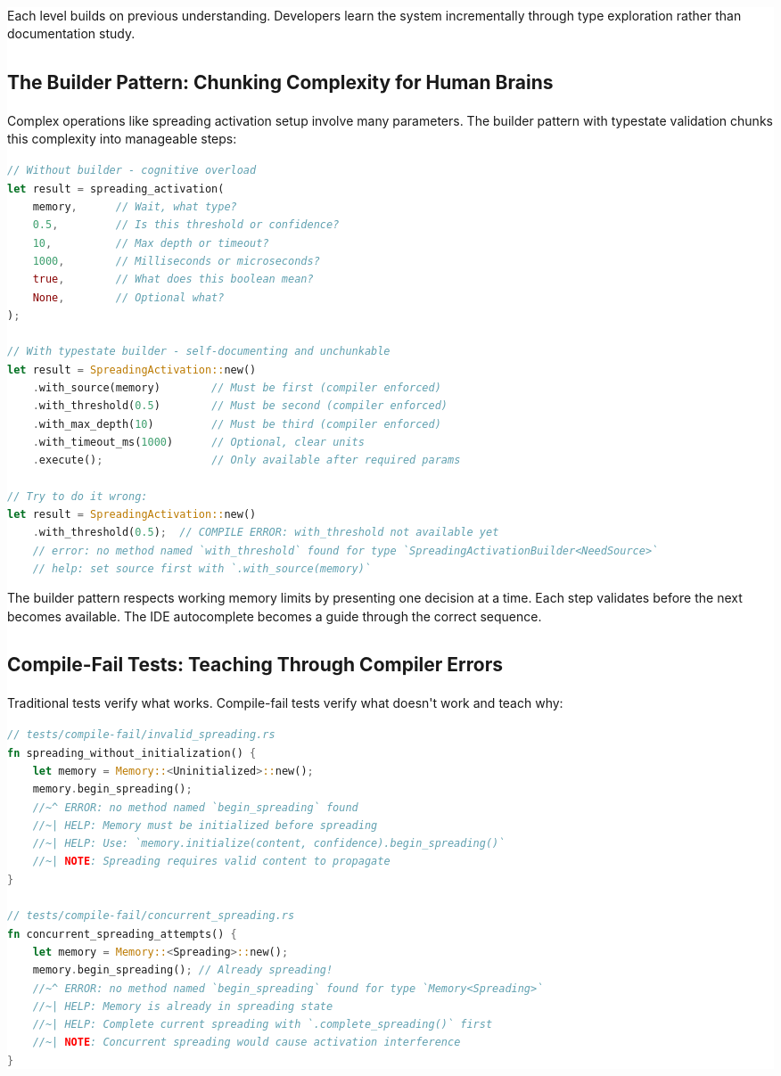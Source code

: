 Each level builds on previous understanding. Developers learn the system incrementally through type exploration rather than documentation study.

## The Builder Pattern: Chunking Complexity for Human Brains

Complex operations like spreading activation setup involve many parameters. The builder pattern with typestate validation chunks this complexity into manageable steps:

```rust
// Without builder - cognitive overload
let result = spreading_activation(
    memory,      // Wait, what type?
    0.5,         // Is this threshold or confidence?
    10,          // Max depth or timeout?
    1000,        // Milliseconds or microseconds?
    true,        // What does this boolean mean?
    None,        // Optional what?
);

// With typestate builder - self-documenting and unchunkable
let result = SpreadingActivation::new()
    .with_source(memory)        // Must be first (compiler enforced)
    .with_threshold(0.5)        // Must be second (compiler enforced)
    .with_max_depth(10)         // Must be third (compiler enforced)
    .with_timeout_ms(1000)      // Optional, clear units
    .execute();                 // Only available after required params

// Try to do it wrong:
let result = SpreadingActivation::new()
    .with_threshold(0.5);  // COMPILE ERROR: with_threshold not available yet
    // error: no method named `with_threshold` found for type `SpreadingActivationBuilder<NeedSource>`
    // help: set source first with `.with_source(memory)`
```

The builder pattern respects working memory limits by presenting one decision at a time. Each step validates before the next becomes available. The IDE autocomplete becomes a guide through the correct sequence.

## Compile-Fail Tests: Teaching Through Compiler Errors

Traditional tests verify what works. Compile-fail tests verify what doesn't work and teach why:

```rust
// tests/compile-fail/invalid_spreading.rs
fn spreading_without_initialization() {
    let memory = Memory::<Uninitialized>::new();
    memory.begin_spreading();
    //~^ ERROR: no method named `begin_spreading` found
    //~| HELP: Memory must be initialized before spreading
    //~| HELP: Use: `memory.initialize(content, confidence).begin_spreading()`
    //~| NOTE: Spreading requires valid content to propagate
}

// tests/compile-fail/concurrent_spreading.rs
fn concurrent_spreading_attempts() {
    let memory = Memory::<Spreading>::new();
    memory.begin_spreading(); // Already spreading!
    //~^ ERROR: no method named `begin_spreading` found for type `Memory<Spreading>`
    //~| HELP: Memory is already in spreading state
    //~| HELP: Complete current spreading with `.complete_spreading()` first
    //~| NOTE: Concurrent spreading would cause activation interference
}

```